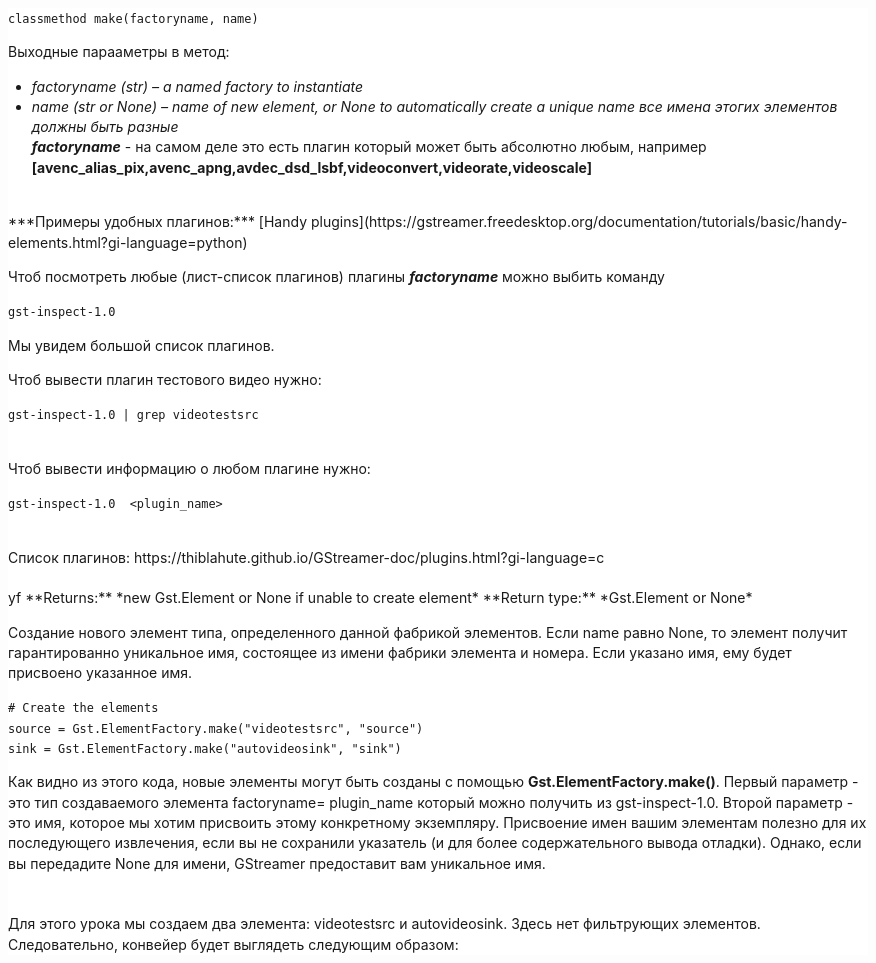 ```
classmethod make(factoryname, name)  
```

Выходные парааметры в метод:	

- *factoryname (str) – a named factory to instantiate*  
- *name (str or None) – name of new element, or None to automatically create a unique name все имена этогих элементов должны быть разные*  
***factoryname*** - на самом деле это есть плагин который может быть абсолютно любым, например **[avenc_alias_pix,avenc_apng,avdec_dsd_lsbf,videoconvert,videorate,videoscale]**  
<br/>  
***Примеры удобных плагинов:***  
[Handy plugins](https://gstreamer.freedesktop.org/documentation/tutorials/basic/handy-elements.html?gi-language=python)  

<br/> 

Чтоб посмотреть любые (лист-список плагинов) плагины ***factoryname*** можно выбить команду  
```
gst-inspect-1.0
```

Мы увидем большой список плагинов.

Чтоб вывести плагин тестового видео нужно:  
```
gst-inspect-1.0 | grep videotestsrc
```
<br/>
Чтоб вывести информацию о любом плагине нужно:  

```
gst-inspect-1.0  <plugin_name>
```
<br/>  
Список плагинов:  
https://thiblahute.github.io/GStreamer-doc/plugins.html?gi-language=c
<br/>  
<br/>  
yf 
**Returns:**  
*new Gst.Element or None if unable to create element*  
**Return type:**  
*Gst.Element or None*  

Создание нового элемент типа, определенного данной фабрикой элементов. Если name равно None, то элемент получит гарантированно уникальное имя, состоящее из имени фабрики элемента и номера. Если указано имя, ему будет присвоено указанное имя.  

```
# Create the elements
source = Gst.ElementFactory.make("videotestsrc", "source")
sink = Gst.ElementFactory.make("autovideosink", "sink")
```
Как видно из этого кода, новые элементы могут быть созданы с помощью **Gst.ElementFactory.make()**. Первый параметр - это тип создаваемого элемента factoryname= plugin_name который можно получить из gst-inspect-1.0. Второй параметр - это имя, которое мы хотим присвоить этому конкретному экземпляру. Присвоение имен вашим элементам полезно для их последующего извлечения, если вы не сохранили указатель (и для более содержательного вывода отладки). Однако, если вы передадите None для имени, GStreamer предоставит вам уникальное имя.  
<br/>  
Для этого урока мы создаем два элемента: videotestsrc и autovideosink. Здесь нет фильтрующих элементов. Следовательно, конвейер будет выглядеть следующим образом:  